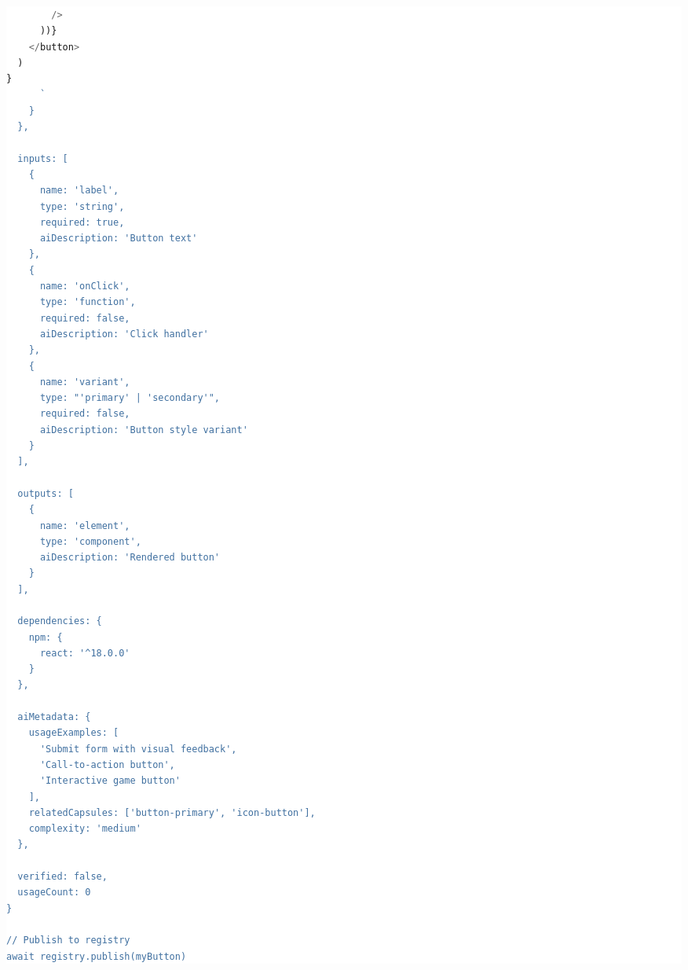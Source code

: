 ```typescript
        />
      ))}
    </button>
  )
}
      `
    }
  },

  inputs: [
    {
      name: 'label',
      type: 'string',
      required: true,
      aiDescription: 'Button text'
    },
    {
      name: 'onClick',
      type: 'function',
      required: false,
      aiDescription: 'Click handler'
    },
    {
      name: 'variant',
      type: "'primary' | 'secondary'",
      required: false,
      aiDescription: 'Button style variant'
    }
  ],

  outputs: [
    {
      name: 'element',
      type: 'component',
      aiDescription: 'Rendered button'
    }
  ],

  dependencies: {
    npm: {
      react: '^18.0.0'
    }
  },

  aiMetadata: {
    usageExamples: [
      'Submit form with visual feedback',
      'Call-to-action button',
      'Interactive game button'
    ],
    relatedCapsules: ['button-primary', 'icon-button'],
    complexity: 'medium'
  },

  verified: false,
  usageCount: 0
}

// Publish to registry
await registry.publish(myButton)
```
